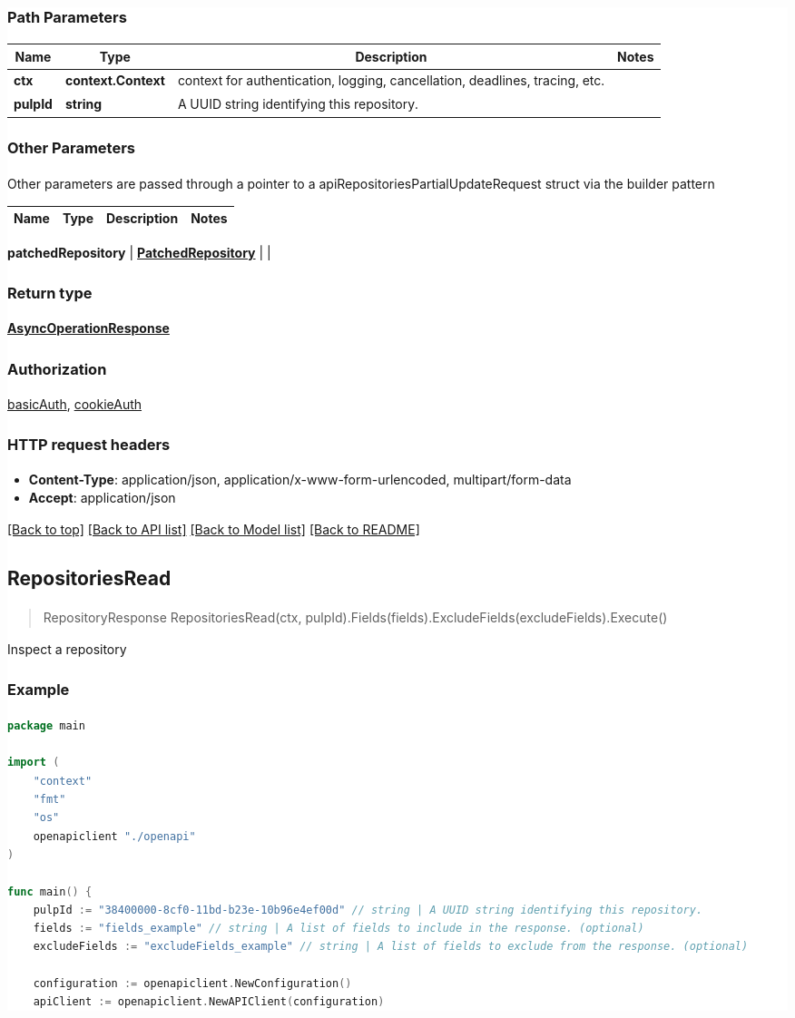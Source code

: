 ### Path Parameters


Name | Type | Description  | Notes
------------- | ------------- | ------------- | -------------
**ctx** | **context.Context** | context for authentication, logging, cancellation, deadlines, tracing, etc.
**pulpId** | **string** | A UUID string identifying this repository. | 

### Other Parameters

Other parameters are passed through a pointer to a apiRepositoriesPartialUpdateRequest struct via the builder pattern


Name | Type | Description  | Notes
------------- | ------------- | ------------- | -------------

 **patchedRepository** | [**PatchedRepository**](PatchedRepository.md) |  | 

### Return type

[**AsyncOperationResponse**](AsyncOperationResponse.md)

### Authorization

[basicAuth](../README.md#basicAuth), [cookieAuth](../README.md#cookieAuth)

### HTTP request headers

- **Content-Type**: application/json, application/x-www-form-urlencoded, multipart/form-data
- **Accept**: application/json

[[Back to top]](#) [[Back to API list]](../README.md#documentation-for-api-endpoints)
[[Back to Model list]](../README.md#documentation-for-models)
[[Back to README]](../README.md)


## RepositoriesRead

> RepositoryResponse RepositoriesRead(ctx, pulpId).Fields(fields).ExcludeFields(excludeFields).Execute()

Inspect a repository



### Example

```go
package main

import (
    "context"
    "fmt"
    "os"
    openapiclient "./openapi"
)

func main() {
    pulpId := "38400000-8cf0-11bd-b23e-10b96e4ef00d" // string | A UUID string identifying this repository.
    fields := "fields_example" // string | A list of fields to include in the response. (optional)
    excludeFields := "excludeFields_example" // string | A list of fields to exclude from the response. (optional)

    configuration := openapiclient.NewConfiguration()
    apiClient := openapiclient.NewAPIClient(configuration)
```